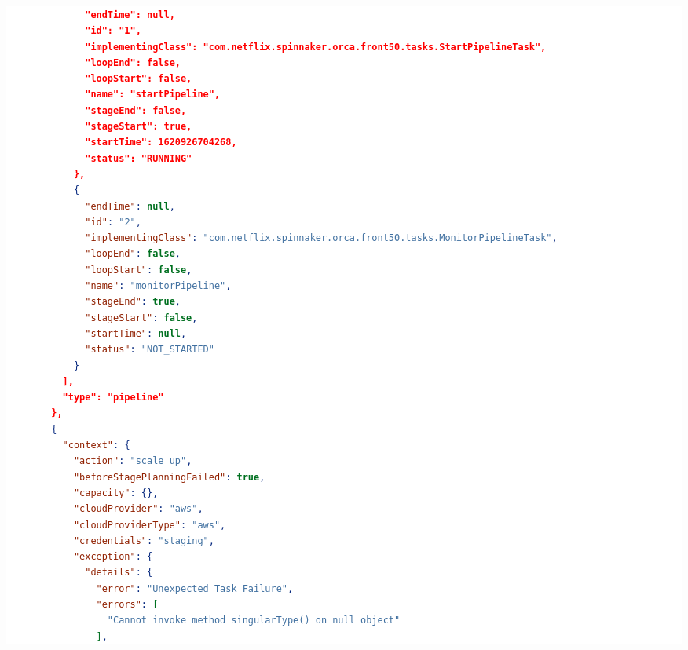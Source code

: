 ```json
              "endTime": null,
              "id": "1",
              "implementingClass": "com.netflix.spinnaker.orca.front50.tasks.StartPipelineTask",
              "loopEnd": false,
              "loopStart": false,
              "name": "startPipeline",
              "stageEnd": false,
              "stageStart": true,
              "startTime": 1620926704268,
              "status": "RUNNING"
            },
            {
              "endTime": null,
              "id": "2",
              "implementingClass": "com.netflix.spinnaker.orca.front50.tasks.MonitorPipelineTask",
              "loopEnd": false,
              "loopStart": false,
              "name": "monitorPipeline",
              "stageEnd": true,
              "stageStart": false,
              "startTime": null,
              "status": "NOT_STARTED"
            }
          ],
          "type": "pipeline"
        },
        {
          "context": {
            "action": "scale_up",
            "beforeStagePlanningFailed": true,
            "capacity": {},
            "cloudProvider": "aws",
            "cloudProviderType": "aws",
            "credentials": "staging",
            "exception": {
              "details": {
                "error": "Unexpected Task Failure",
                "errors": [
                  "Cannot invoke method singularType() on null object"
                ],
```